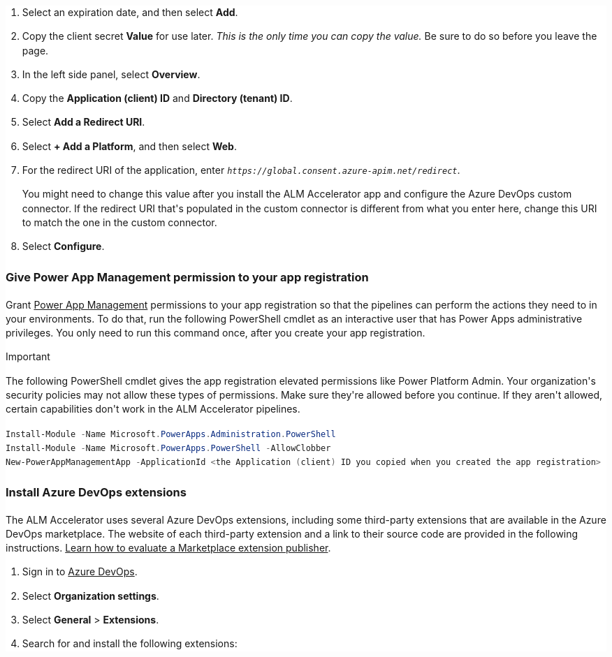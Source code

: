 1. Select an expiration date, and then select **Add**.

1. Copy the client secret **Value** for use later. *This is the only time you can copy the value.* Be sure to do so before you leave the page.

1. In the left side panel, select **Overview**.

1. Copy the **Application (client) ID** and **Directory (tenant) ID**.

1. Select **Add a Redirect URI**.

1. Select **+ Add a Platform**, and then select **Web**.

1. For the redirect URI of the application, enter *`https://global.consent.azure-apim.net/redirect`*.

    You might need to change this value after you install the ALM Accelerator app and configure the Azure DevOps custom connector. If the redirect URI that's populated in the custom connector is different from what you enter here, change this URI to match the one in the custom connector.

1. Select **Configure**.

### Give Power App Management permission to your app registration

Grant [Power App Management](/powershell/module/microsoft.powerapps.administration.powershell/new-powerappmanagementapp) permissions to your app registration so that the pipelines can perform the actions they need to in your environments. To do that, run the following PowerShell cmdlet as an interactive user that has Power Apps administrative privileges. You only need to run this command once, after you create your app registration.

> [!IMPORTANT]
> The following PowerShell cmdlet gives the app registration elevated permissions like Power Platform Admin. Your organization's security policies may not allow these types of permissions. Make sure they're allowed before you continue. If they aren't allowed, certain capabilities don't work in the ALM Accelerator pipelines.

```powershell
Install-Module -Name Microsoft.PowerApps.Administration.PowerShell
Install-Module -Name Microsoft.PowerApps.PowerShell -AllowClobber
New-PowerAppManagementApp -ApplicationId <the Application (client) ID you copied when you created the app registration>
```

### Install Azure DevOps extensions

The ALM Accelerator uses several Azure DevOps extensions, including some third-party extensions that are available in the Azure DevOps marketplace. The website of each third-party extension and a link to their source code are provided in the following instructions. [Learn how to evaluate a Marketplace extension publisher](/azure/devops/marketplace/trust).

1. Sign in to [Azure DevOps](https://dev.azure.com).

1. Select **Organization settings**.

1. Select **General** > **Extensions**.

1. Search for and install the following extensions:
